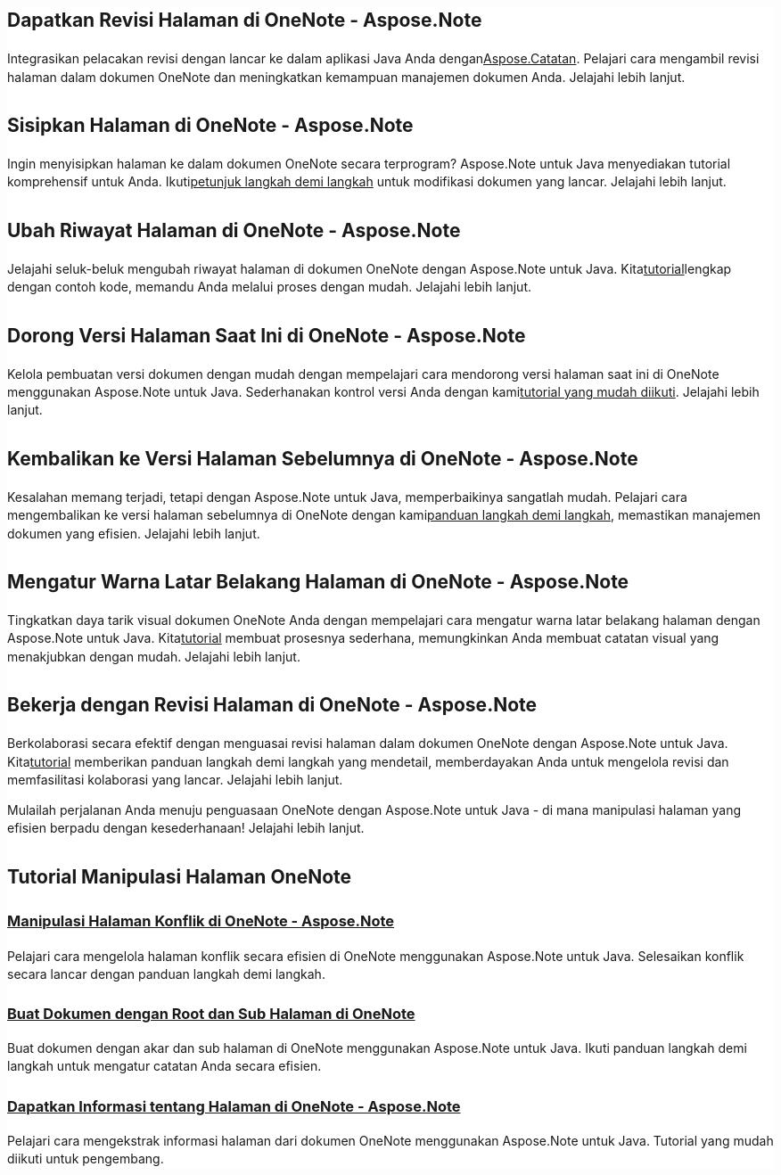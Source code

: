 ## Dapatkan Revisi Halaman di OneNote - Aspose.Note
 Integrasikan pelacakan revisi dengan lancar ke dalam aplikasi Java Anda dengan[Aspose.Catatan](https://link-to-aspose.note). Pelajari cara mengambil revisi halaman dalam dokumen OneNote dan meningkatkan kemampuan manajemen dokumen Anda. Jelajahi lebih lanjut.

## Sisipkan Halaman di OneNote - Aspose.Note
 Ingin menyisipkan halaman ke dalam dokumen OneNote secara terprogram? Aspose.Note untuk Java menyediakan tutorial komprehensif untuk Anda. Ikuti[petunjuk langkah demi langkah](./insert-pages/) untuk modifikasi dokumen yang lancar. Jelajahi lebih lanjut.

## Ubah Riwayat Halaman di OneNote - Aspose.Note
 Jelajahi seluk-beluk mengubah riwayat halaman di dokumen OneNote dengan Aspose.Note untuk Java. Kita[tutorial](./modify-page-history/)lengkap dengan contoh kode, memandu Anda melalui proses dengan mudah. Jelajahi lebih lanjut.

## Dorong Versi Halaman Saat Ini di OneNote - Aspose.Note
 Kelola pembuatan versi dokumen dengan mudah dengan mempelajari cara mendorong versi halaman saat ini di OneNote menggunakan Aspose.Note untuk Java. Sederhanakan kontrol versi Anda dengan kami[tutorial yang mudah diikuti](./push-current-page-version/). Jelajahi lebih lanjut.

## Kembalikan ke Versi Halaman Sebelumnya di OneNote - Aspose.Note
 Kesalahan memang terjadi, tetapi dengan Aspose.Note untuk Java, memperbaikinya sangatlah mudah. Pelajari cara mengembalikan ke versi halaman sebelumnya di OneNote dengan kami[panduan langkah demi langkah](./roll-back-to-previous-page-version/), memastikan manajemen dokumen yang efisien. Jelajahi lebih lanjut.

## Mengatur Warna Latar Belakang Halaman di OneNote - Aspose.Note
 Tingkatkan daya tarik visual dokumen OneNote Anda dengan mempelajari cara mengatur warna latar belakang halaman dengan Aspose.Note untuk Java. Kita[tutorial](./set-page-background-color/) membuat prosesnya sederhana, memungkinkan Anda membuat catatan visual yang menakjubkan dengan mudah. Jelajahi lebih lanjut.

## Bekerja dengan Revisi Halaman di OneNote - Aspose.Note
Berkolaborasi secara efektif dengan menguasai revisi halaman dalam dokumen OneNote dengan Aspose.Note untuk Java. Kita[tutorial](./working-with-page-revisions/) memberikan panduan langkah demi langkah yang mendetail, memberdayakan Anda untuk mengelola revisi dan memfasilitasi kolaborasi yang lancar. Jelajahi lebih lanjut.

Mulailah perjalanan Anda menuju penguasaan OneNote dengan Aspose.Note untuk Java - di mana manipulasi halaman yang efisien berpadu dengan kesederhanaan! Jelajahi lebih lanjut.
## Tutorial Manipulasi Halaman OneNote
### [Manipulasi Halaman Konflik di OneNote - Aspose.Note](./conflict-page-manipulation/)
Pelajari cara mengelola halaman konflik secara efisien di OneNote menggunakan Aspose.Note untuk Java. Selesaikan konflik secara lancar dengan panduan langkah demi langkah.
### [Buat Dokumen dengan Root dan Sub Halaman di OneNote](./create-document-with-root-and-sub-pages/)
Buat dokumen dengan akar dan sub halaman di OneNote menggunakan Aspose.Note untuk Java. Ikuti panduan langkah demi langkah untuk mengatur catatan Anda secara efisien.
### [Dapatkan Informasi tentang Halaman di OneNote - Aspose.Note](./get-information-about-pages/)
Pelajari cara mengekstrak informasi halaman dari dokumen OneNote menggunakan Aspose.Note untuk Java. Tutorial yang mudah diikuti untuk pengembang.